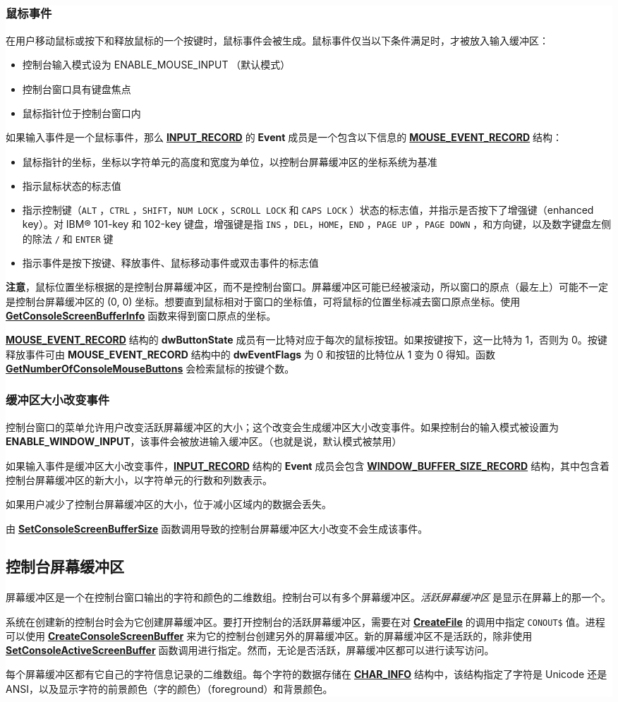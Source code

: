 ### 鼠标事件

在用户移动鼠标或按下和释放鼠标的一个按键时，鼠标事件会被生成。鼠标事件仅当以下条件满足时，才被放入输入缓冲区：

- 控制台输入模式设为 ENABLE\_MOUSE\_INPUT （默认模式）

- 控制台窗口具有键盘焦点

- 鼠标指针位于控制台窗口内

如果输入事件是一个鼠标事件，那么 [**INPUT_RECORD**](https://docs.microsoft.com/en-us/windows/console/input-record-str) 的 **Event** 成员是一个包含以下信息的 [**MOUSE_EVENT_RECORD**](https://docs.microsoft.com/en-us/windows/console/mouse-event-record-str) 结构：

- 鼠标指针的坐标，坐标以字符单元的高度和宽度为单位，以控制台屏幕缓冲区的坐标系统为基准

- 指示鼠标状态的标志值

- 指示控制键（`ALT` ，`CTRL` ，`SHIFT`，`NUM LOCK` ，`SCROLL LOCK` 和 `CAPS LOCK` ）状态的标志值，并指示是否按下了增强键（enhanced key）。对 IBM® 101-key 和 102-key 键盘，增强键是指 `INS` ，`DEL`，`HOME`，`END` ，`PAGE UP` ，`PAGE DOWN` ，和方向键，以及数字键盘左侧的除法 `/` 和 `ENTER` 键

- 指示事件是按下按键、释放事件、鼠标移动事件或双击事件的标志值

**注意**，鼠标位置坐标根据的是控制台屏幕缓冲区，而不是控制台窗口。屏幕缓冲区可能已经被滚动，所以窗口的原点（最左上）可能不一定是控制台屏幕缓冲区的 (0, 0) 坐标。想要直到鼠标相对于窗口的坐标值，可将鼠标的位置坐标减去窗口原点坐标。使用 [**GetConsoleScreenBufferInfo**](https://docs.microsoft.com/en-us/windows/console/getconsolescreenbufferinfo) 函数来得到窗口原点的坐标。

[**MOUSE_EVENT_RECORD**](https://docs.microsoft.com/en-us/windows/console/mouse-event-record-str) 结构的 **dwButtonState** 成员有一比特对应于每次的鼠标按钮。如果按键按下，这一比特为 1，否则为 0。按键释放事件可由 **MOUSE_EVENT_RECORD** 结构中的 **dwEventFlags** 为 0 和按钮的比特位从 1 变为 0 得知。函数 [**GetNumberOfConsoleMouseButtons**](https://docs.microsoft.com/en-us/windows/console/getnumberofconsolemousebuttons) 会检索鼠标的按键个数。

### 缓冲区大小改变事件

控制台窗口的菜单允许用户改变活跃屏幕缓冲区的大小；这个改变会生成缓冲区大小改变事件。如果控制台的输入模式被设置为 **ENABLE_WINDOW_INPUT**，该事件会被放进输入缓冲区。（也就是说，默认模式被禁用）

如果输入事件是缓冲区大小改变事件，[**INPUT_RECORD**](https://docs.microsoft.com/en-us/windows/console/input-record-str) 结构的 **Event** 成员会包含 [**WINDOW_BUFFER_SIZE_RECORD**](https://docs.microsoft.com/en-us/windows/console/window-buffer-size-record-str) 结构，其中包含着控制台屏幕缓冲区的新大小，以字符单元的行数和列数表示。

如果用户减少了控制台屏幕缓冲区的大小，位于减小区域内的数据会丢失。

由 [**SetConsoleScreenBufferSize**](https://docs.microsoft.com/en-us/windows/console/setconsolescreenbuffersize) 函数调用导致的控制台屏幕缓冲区大小改变不会生成该事件。

## 控制台屏幕缓冲区

屏幕缓冲区是一个在控制台窗口输出的字符和颜色的二维数组。控制台可以有多个屏幕缓冲区。*活跃屏幕缓冲区* 是显示在屏幕上的那一个。

系统在创建新的控制台时会为它创建屏幕缓冲区。要打开控制台的活跃屏幕缓冲区，需要在对 [**CreateFile**](https://msdn.microsoft.com/library/windows/desktop/aa363858) 的调用中指定 `CONOUT$` 值。进程可以使用 [**CreateConsoleScreenBuffer**](https://docs.microsoft.com/en-us/windows/console/createconsolescreenbuffer) 来为它的控制台创建另外的屏幕缓冲区。新的屏幕缓冲区不是活跃的，除非使用 [**SetConsoleActiveScreenBuffer**](https://docs.microsoft.com/en-us/windows/console/setconsoleactivescreenbuffer) 函数调用进行指定。然而，无论是否活跃，屏幕缓冲区都可以进行读写访问。

每个屏幕缓冲区都有它自己的字符信息记录的二维数组。每个字符的数据存储在 [**CHAR_INFO**](https://docs.microsoft.com/en-us/windows/console/char-info-str) 结构中，该结构指定了字符是 Unicode 还是 ANSI，以及显示字符的前景颜色（字的颜色）（foreground）和背景颜色。
